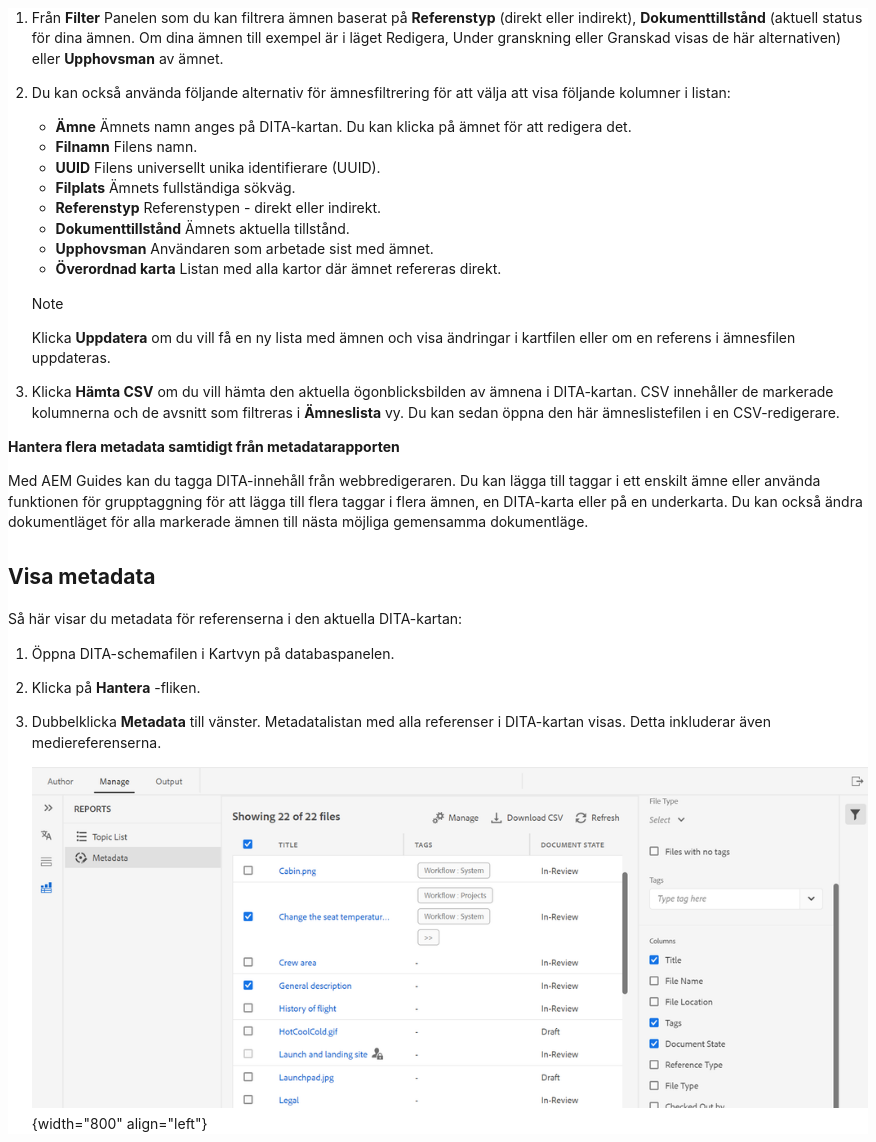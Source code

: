 1. Från **Filter** Panelen som du kan filtrera ämnen baserat på **Referenstyp** \(direkt eller indirekt\), **Dokumenttillstånd** \(aktuell status för dina ämnen. Om dina ämnen till exempel är i läget Redigera, Under granskning eller Granskad visas de här alternativen) eller **Upphovsman** av ämnet.

1. Du kan också använda följande alternativ för ämnesfiltrering för att välja att visa följande kolumner i listan:

   - **Ämne** Ämnets namn anges på DITA-kartan. Du kan klicka på ämnet för att redigera det.
   - **Filnamn** Filens namn.
   - **UUID** Filens universellt unika identifierare \(UUID\).
   - **Filplats** Ämnets fullständiga sökväg.
   - **Referenstyp** Referenstypen - direkt eller indirekt.
   - **Dokumenttillstånd** Ämnets aktuella tillstånd.
   - **Upphovsman** Användaren som arbetade sist med ämnet.
   - **Överordnad karta** Listan med alla kartor där ämnet refereras direkt.
   >[!NOTE]
   >
   > Klicka **Uppdatera** om du vill få en ny lista med ämnen och visa ändringar i kartfilen eller om en referens i ämnesfilen uppdateras.

1. Klicka **Hämta CSV** om du vill hämta den aktuella ögonblicksbilden av ämnena i DITA-kartan. CSV innehåller de markerade kolumnerna och de avsnitt som filtreras i **Ämneslista** vy. Du kan sedan öppna den här ämneslistefilen i en CSV-redigerare.

**Hantera flera metadata samtidigt från metadatarapporten**

Med AEM Guides kan du tagga DITA-innehåll från webbredigeraren. Du kan lägga till taggar i ett enskilt ämne eller använda funktionen för grupptaggning för att lägga till flera taggar i flera ämnen, en DITA-karta eller på en underkarta. Du kan också ändra dokumentläget för alla markerade ämnen till nästa möjliga gemensamma dokumentläge.

## Visa metadata

Så här visar du metadata för referenserna i den aktuella DITA-kartan:

1. Öppna DITA-schemafilen i Kartvyn på databaspanelen.
1. Klicka på **Hantera** -fliken.
1. Dubbelklicka **Metadata** till vänster. Metadatalistan med alla referenser i DITA-kartan visas. Detta inkluderar även mediereferenserna.

   ![](images/web-editor-metadata-panel.png){width="800" align="left"}
